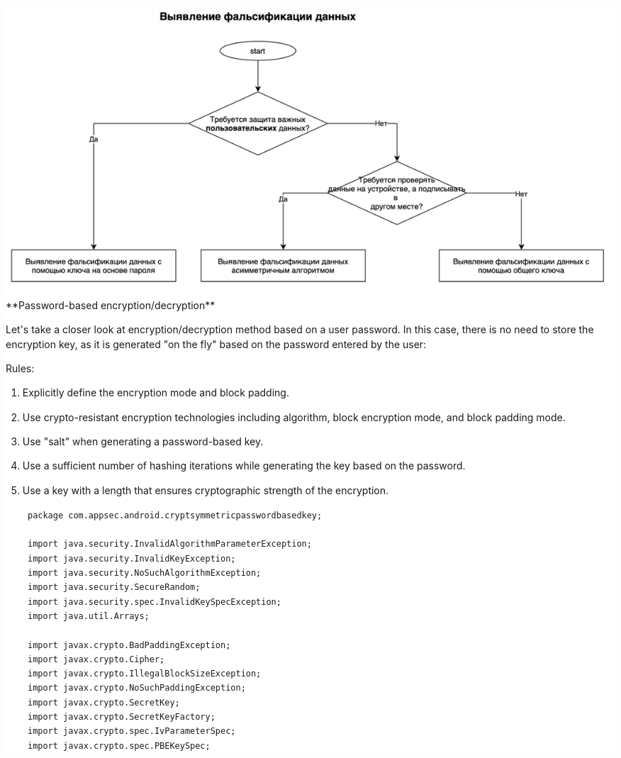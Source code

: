 ![](../../img/7.png)
</figure>
**Password-based encryption/decryption**

Let's take a closer look at encryption/decryption method based on a user password. In this case, there is no need to store the encryption key, as it is generated "on the fly" based on the password entered by the user:

Rules:

1. Explicitly define the encryption mode and block padding.

2. Use crypto-resistant encryption technologies including algorithm, block encryption mode, and block padding mode.

3. Use "salt" when generating a password-based key.

4. Use a sufficient number of hashing iterations while generating the key based on the password.

5. Use a key with a length that ensures cryptographic strength of the encryption.
   
        package com.appsec.android.cryptsymmetricpasswordbasedkey;
       
        import java.security.InvalidAlgorithmParameterException;
        import java.security.InvalidKeyException;
        import java.security.NoSuchAlgorithmException;
        import java.security.SecureRandom;
        import java.security.spec.InvalidKeySpecException;
        import java.util.Arrays;
       
        import javax.crypto.BadPaddingException;
        import javax.crypto.Cipher;
        import javax.crypto.IllegalBlockSizeException;
        import javax.crypto.NoSuchPaddingException;
        import javax.crypto.SecretKey;
        import javax.crypto.SecretKeyFactory;
        import javax.crypto.spec.IvParameterSpec;
        import javax.crypto.spec.PBEKeySpec;
       